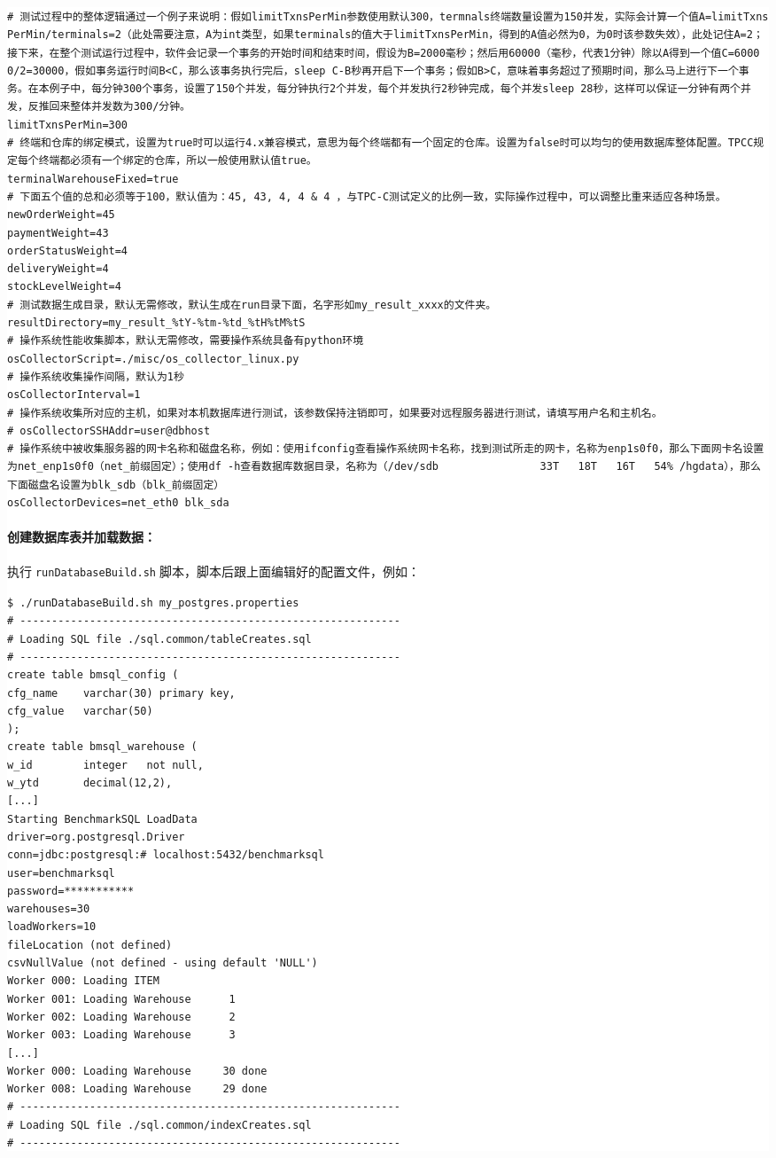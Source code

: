 ```shell
# 测试过程中的整体逻辑通过一个例子来说明：假如limitTxnsPerMin参数使用默认300，termnals终端数量设置为150并发，实际会计算一个值A=limitTxnsPerMin/terminals=2（此处需要注意，A为int类型，如果terminals的值大于limitTxnsPerMin，得到的A值必然为0，为0时该参数失效），此处记住A=2；接下来，在整个测试运行过程中，软件会记录一个事务的开始时间和结束时间，假设为B=2000毫秒；然后用60000（毫秒，代表1分钟）除以A得到一个值C=60000/2=30000，假如事务运行时间B<C，那么该事务执行完后，sleep C-B秒再开启下一个事务；假如B>C，意味着事务超过了预期时间，那么马上进行下一个事务。在本例子中，每分钟300个事务，设置了150个并发，每分钟执行2个并发，每个并发执行2秒钟完成，每个并发sleep 28秒，这样可以保证一分钟有两个并发，反推回来整体并发数为300/分钟。
limitTxnsPerMin=300
# 终端和仓库的绑定模式，设置为true时可以运行4.x兼容模式，意思为每个终端都有一个固定的仓库。设置为false时可以均匀的使用数据库整体配置。TPCC规定每个终端都必须有一个绑定的仓库，所以一般使用默认值true。
terminalWarehouseFixed=true
# 下面五个值的总和必须等于100，默认值为：45, 43, 4, 4 & 4 ，与TPC-C测试定义的比例一致，实际操作过程中，可以调整比重来适应各种场景。
newOrderWeight=45
paymentWeight=43
orderStatusWeight=4
deliveryWeight=4
stockLevelWeight=4
# 测试数据生成目录，默认无需修改，默认生成在run目录下面，名字形如my_result_xxxx的文件夹。
resultDirectory=my_result_%tY-%tm-%td_%tH%tM%tS
# 操作系统性能收集脚本，默认无需修改，需要操作系统具备有python环境
osCollectorScript=./misc/os_collector_linux.py
# 操作系统收集操作间隔，默认为1秒
osCollectorInterval=1
# 操作系统收集所对应的主机，如果对本机数据库进行测试，该参数保持注销即可，如果要对远程服务器进行测试，请填写用户名和主机名。
# osCollectorSSHAddr=user@dbhost
# 操作系统中被收集服务器的网卡名称和磁盘名称，例如：使用ifconfig查看操作系统网卡名称，找到测试所走的网卡，名称为enp1s0f0，那么下面网卡名设置为net_enp1s0f0（net_前缀固定）；使用df -h查看数据库数据目录，名称为（/dev/sdb                33T   18T   16T   54% /hgdata），那么下面磁盘名设置为blk_sdb（blk_前缀固定）
osCollectorDevices=net_eth0 blk_sda
```

#### 创建数据库表并加载数据：
执行 `runDatabaseBuild.sh` 脚本，脚本后跟上面编辑好的配置文件，例如：

```shell
$ ./runDatabaseBuild.sh my_postgres.properties
# ------------------------------------------------------------
# Loading SQL file ./sql.common/tableCreates.sql
# ------------------------------------------------------------
create table bmsql_config (
cfg_name    varchar(30) primary key,
cfg_value   varchar(50)
);
create table bmsql_warehouse (
w_id        integer   not null,
w_ytd       decimal(12,2),
[...]
Starting BenchmarkSQL LoadData
driver=org.postgresql.Driver
conn=jdbc:postgresql:# localhost:5432/benchmarksql
user=benchmarksql
password=***********
warehouses=30
loadWorkers=10
fileLocation (not defined)
csvNullValue (not defined - using default 'NULL')
Worker 000: Loading ITEM
Worker 001: Loading Warehouse      1
Worker 002: Loading Warehouse      2
Worker 003: Loading Warehouse      3
[...]
Worker 000: Loading Warehouse     30 done
Worker 008: Loading Warehouse     29 done
# ------------------------------------------------------------
# Loading SQL file ./sql.common/indexCreates.sql
# ------------------------------------------------------------
```